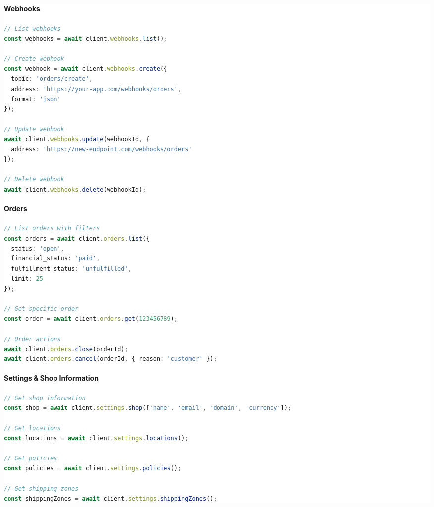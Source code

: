 #### Webhooks

```typescript
// List webhooks
const webhooks = await client.webhooks.list();

// Create webhook
const webhook = await client.webhooks.create({
  topic: 'orders/create',
  address: 'https://your-app.com/webhooks/orders',
  format: 'json'
});

// Update webhook
await client.webhooks.update(webhookId, {
  address: 'https://new-endpoint.com/webhooks/orders'
});

// Delete webhook
await client.webhooks.delete(webhookId);
```

#### Orders

```typescript
// List orders with filters
const orders = await client.orders.list({
  status: 'open',
  financial_status: 'paid',
  fulfillment_status: 'unfulfilled',
  limit: 25
});

// Get specific order
const order = await client.orders.get(123456789);

// Order actions
await client.orders.close(orderId);
await client.orders.cancel(orderId, { reason: 'customer' });
```

#### Settings & Shop Information

```typescript
// Get shop information
const shop = await client.settings.shop(['name', 'email', 'domain', 'currency']);

// Get locations
const locations = await client.settings.locations();

// Get policies
const policies = await client.settings.policies();

// Get shipping zones
const shippingZones = await client.settings.shippingZones();
```
